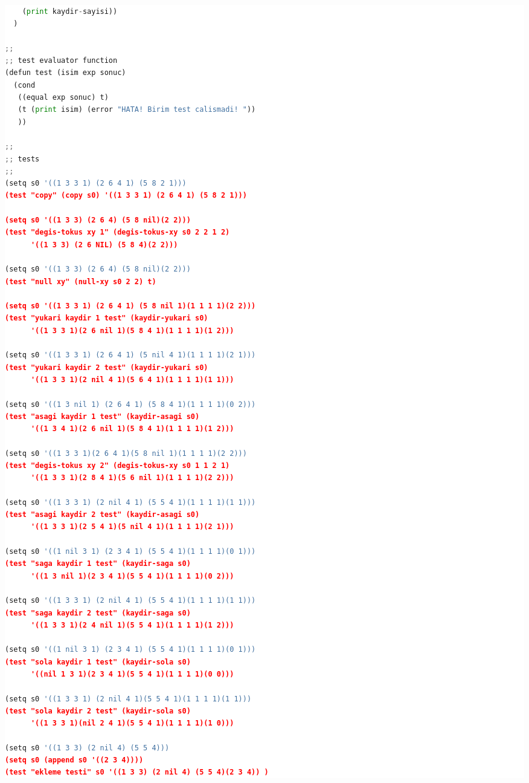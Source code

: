 ```python
    (print kaydir-sayisi))
  )

;;
;; test evaluator function
(defun test (isim exp sonuc)
  (cond
   ((equal exp sonuc) t)
   (t (print isim) (error "HATA! Birim test calismadi! "))  
   ))

;;
;; tests
;;
(setq s0 '((1 3 3 1) (2 6 4 1) (5 8 2 1)))
(test "copy" (copy s0) '((1 3 3 1) (2 6 4 1) (5 8 2 1)))

(setq s0 '((1 3 3) (2 6 4) (5 8 nil)(2 2)))
(test "degis-tokus xy 1" (degis-tokus-xy s0 2 2 1 2) 
      '((1 3 3) (2 6 NIL) (5 8 4)(2 2)))

(setq s0 '((1 3 3) (2 6 4) (5 8 nil)(2 2)))
(test "null xy" (null-xy s0 2 2) t)

(setq s0 '((1 3 3 1) (2 6 4 1) (5 8 nil 1)(1 1 1 1)(2 2)))
(test "yukari kaydir 1 test" (kaydir-yukari s0)
      '((1 3 3 1)(2 6 nil 1)(5 8 4 1)(1 1 1 1)(1 2)))

(setq s0 '((1 3 3 1) (2 6 4 1) (5 nil 4 1)(1 1 1 1)(2 1)))
(test "yukari kaydir 2 test" (kaydir-yukari s0)
      '((1 3 3 1)(2 nil 4 1)(5 6 4 1)(1 1 1 1)(1 1)))

(setq s0 '((1 3 nil 1) (2 6 4 1) (5 8 4 1)(1 1 1 1)(0 2)))
(test "asagi kaydir 1 test" (kaydir-asagi s0)
      '((1 3 4 1)(2 6 nil 1)(5 8 4 1)(1 1 1 1)(1 2)))

(setq s0 '((1 3 3 1)(2 6 4 1)(5 8 nil 1)(1 1 1 1)(2 2)))
(test "degis-tokus xy 2" (degis-tokus-xy s0 1 1 2 1)
      '((1 3 3 1)(2 8 4 1)(5 6 nil 1)(1 1 1 1)(2 2)))

(setq s0 '((1 3 3 1) (2 nil 4 1) (5 5 4 1)(1 1 1 1)(1 1)))
(test "asagi kaydir 2 test" (kaydir-asagi s0)
      '((1 3 3 1)(2 5 4 1)(5 nil 4 1)(1 1 1 1)(2 1)))

(setq s0 '((1 nil 3 1) (2 3 4 1) (5 5 4 1)(1 1 1 1)(0 1)))
(test "saga kaydir 1 test" (kaydir-saga s0)
      '((1 3 nil 1)(2 3 4 1)(5 5 4 1)(1 1 1 1)(0 2)))

(setq s0 '((1 3 3 1) (2 nil 4 1) (5 5 4 1)(1 1 1 1)(1 1)))
(test "saga kaydir 2 test" (kaydir-saga s0)
      '((1 3 3 1)(2 4 nil 1)(5 5 4 1)(1 1 1 1)(1 2)))

(setq s0 '((1 nil 3 1) (2 3 4 1) (5 5 4 1)(1 1 1 1)(0 1)))
(test "sola kaydir 1 test" (kaydir-sola s0)
      '((nil 1 3 1)(2 3 4 1)(5 5 4 1)(1 1 1 1)(0 0)))

(setq s0 '((1 3 3 1) (2 nil 4 1)(5 5 4 1)(1 1 1 1)(1 1)))
(test "sola kaydir 2 test" (kaydir-sola s0)
      '((1 3 3 1)(nil 2 4 1)(5 5 4 1)(1 1 1 1)(1 0)))

(setq s0 '((1 3 3) (2 nil 4) (5 5 4)))
(setq s0 (append s0 '((2 3 4))))
(test "ekleme testi" s0 '((1 3 3) (2 nil 4) (5 5 4)(2 3 4)) )
```